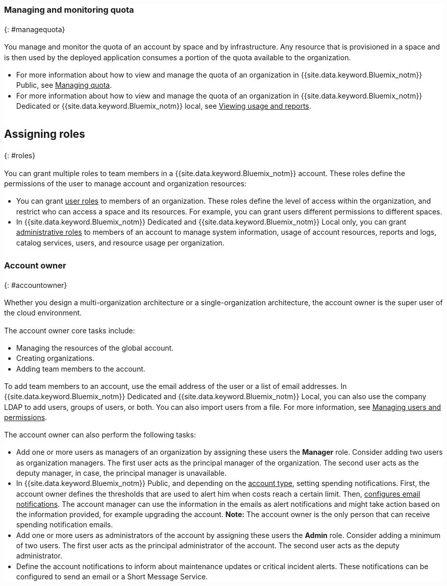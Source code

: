 ### Managing and monitoring quota 
{: #managequota}

You manage and monitor the quota of an account by space and by infrastructure. Any resource that is provisioned in a space and is then used by the deployed application consumes a portion of the quota available to the organization.
* For more information about how to view and manage the quota of an organization in {{site.data.keyword.Bluemix_notm}} Public, see [Managing quota](/docs/admin/orgs_spaces.html#managequota "Managing quota").
* For more information about how to view and manage the quota of an organization in {{site.data.keyword.Bluemix_notm}} Dedicated or {{site.data.keyword.Bluemix_notm}} local, see [Viewing usage and reports](/docs/admin/index.html?pos=2#oc_resource "Viewing usage and reports").

## Assigning roles
{: #roles}

You can grant multiple roles to team members in a {{site.data.keyword.Bluemix_notm}} account. These roles define the permissions of the user to manage account and organization resources:
* You can grant [user roles](/docs/admin/users_roles.html#userrolesinfo "user roles" ) to members of an organization. These roles define the level of access within the organization, and restrict who can access a space and its resources. For example, you can grant users different permissions to different spaces.
* In {{site.data.keyword.Bluemix_notm}} Dedicated and {{site.data.keyword.Bluemix_notm}} Local only, you can grant [administrative roles](/docs/admin/index.html#oc_useradmin "administrative roles" ) to members of an account to manage system information, usage of account resources, reports and logs, catalog services, users, and resource usage per organization.

### Account owner
{: #accountowner}

Whether you design a multi-organization architecture or a single-organization architecture, the account owner is the super user of the cloud environment.

The account owner core tasks include:

* Managing the resources of the global account.
* Creating organizations.
* Adding team members to the account.

To add team members to an account, use the email address of the user or a list of email addresses. In {{site.data.keyword.Bluemix_notm}} Dedicated and {{site.data.keyword.Bluemix_notm}} 
Local, you can also use the company LDAP to add users, groups of users, or both. You can also import users from a file. For more information, see [Managing users and permissions](/docs/admin/index.html#oc_useradmin "Managing users and permissions").

The account owner can also perform the following tasks:

* Add one or more users as managers of an organization by assigning these users the **Manager** role. Consider adding two users as organization managers. The first user acts as the principal manager of the organization. The second user acts as the deputy manager, in case, the principal manager is unavailable.
* In {{site.data.keyword.Bluemix_notm}} Public, and depending on the [account type](/docs/pricing/index.html#pay-accounts "account type"), setting spending notifications. First, the account owner defines the thresholds that are used to alert him when costs reach a certain limit. Then, [configures email notifications](/docs/admin/account.html#notifications "configures email notifications"). The account manager can use the information in the emails as alert notifications and might take action based on the information provided, for example upgrading the account. **Note:** The account owner is the only person that can receive spending notification emails.
* Add one or more users as administrators of the account by assigning these users the **Admin** role. Consider adding a minimum of two users. The first user acts as the principal administrator of the account. The second user acts as the deputy administrator.
* Define the account notifications to inform about maintenance updates or critical incident alerts. These notifications can be configured to send an email or a Short Message Service.
